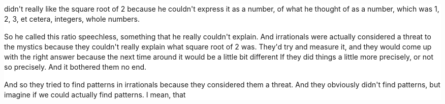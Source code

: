   didn't</span> <span m='256519'>really</span> <span m='256740'>like</span>
  <span m='257390'>the</span> <span m='257510'>square</span> <span
  m='257860'>root</span> <span m='257959'>of</span> <span m='258089'>2</span>
  <span m='258920'>because</span> <span m='259459'>he</span> <span
  m='259620'>couldn't</span> <span m='259860'>express</span> <span
  m='260339'>it</span> <span m='260769'>as</span> <span m='262100'>a</span>
  <span m='262160'>number,</span> <span m='262630'>of</span> <span
  m='262760'>what</span> <span m='262910'>he</span> <span
  m='263280'>thought</span> <span m='263480'>of</span> <span
  m='263660'>as</span> <span m='263770'>a</span> <span m='263830'>number,</span>
  <span m='264150'>which</span> <span m='264220'>was</span> <span
  m='264890'>1,</span> <span m='265160'>2,</span> <span m='265330'>3,</span>
  <span m='265640'>et</span> <span m='265720'>cetera,</span> <span
  m='266620'>integers,</span> <span m='267080'>whole</span> <span
  m='267240'>numbers.</span> </p><p><span m='268260'>So</span> <span
  m='268310'>he</span> <span m='268440'>called</span> <span
  m='268680'>this</span> <span m='268870'>ratio</span> <span
  m='270200'>speechless,</span> <span m='275490'>something</span> <span
  m='275810'>that</span> <span m='275890'>he really</span> <span
  m='276250'>couldn't</span> <span m='276430'>explain.</span> <span
  m='279480'>And</span> <span m='280010'>irrationals</span> <span
  m='280630'>were</span> <span m='280830'>actually</span> <span
  m='281080'>considered</span> <span m='281500'>a</span> <span
  m='281550'>threat</span> <span m='282400'>to</span> <span
  m='282520'>the</span> <span m='282630'>mystics</span> <span
  m='283690'>because</span> <span m='284010'>they</span> <span
  m='284090'>couldn't</span> <span m='284280'>really</span> <span
  m='284520'>explain</span> <span m='285390'>what</span> <span
  m='285820'>square</span> <span m='286210'>root</span> <span
  m='286300'>of</span> <span m='286410'>2</span> <span m='286580'>was.</span>
  <span m='287030'>They'd</span> <span m='287430'>try</span> <span
  m='287600'>and</span> <span m='287720'>measure</span> <span
  m='288060'>it,</span> <span m='288220'>and</span> <span m='288680'>they</span>
  <span m='288770'>would</span> <span m='288950'>come</span> <span
  m='289130'>up</span> <span m='289290'>with</span> <span m='289400'>the</span>
  <span m='289730'>right</span> <span m='289910'>answer</span> <span
  m='290340'>because</span> <span m='290590'>the</span> <span
  m='290660'>next</span> <span m='290880'>time</span> <span
  m='291080'>around</span> <span m='291960'>it</span> <span
  m='292060'>would</span> <span m='292400'>be</span> <span m='292660'>a</span>
  <span m='292690'>little</span> <span m='292850'>bit</span> <span
  m='293020'>different</span> <span m='293440'>If</span> <span
  m='293550'>they</span> <span m='294590'>did</span> <span
  m='294720'>things</span> <span m='295140'>a little</span> <span
  m='295320'>more</span> <span m='295470'>precisely,</span> <span
  m='296210'>or</span> <span m='296800'>not</span> <span m='297040'>so</span>
  <span m='297180'>precisely.</span> <span m='298380'>And</span> <span
  m='298840'>it</span> <span m='298950'>bothered</span> <span
  m='299290'>them</span> <span m='299450'>no</span> <span m='299590'>end.</span>
  </p><p><span m='300680'>And</span> <span m='300720'>so</span> <span
  m='300800'>they</span> <span m='300920'>tried</span> <span
  m='301220'>to</span> <span m='301300'>find</span> <span
  m='302260'>patterns</span> <span m='302790'>in</span> <span
  m='303130'>irrationals</span> <span m='305100'>because</span> <span
  m='305340'>they</span> <span m='305430'>considered</span> <span
  m='305870'>them</span> <span m='306010'>a threat.</span> <span
  m='307030'>And</span> <span m='308310'>they</span> <span
  m='308620'>obviously</span> <span m='309770'>didn't</span> <span
  m='310170'>find</span> <span m='310420'>patterns,</span> <span
  m='311500'>but</span> <span m='312060'>imagine</span> <span
  m='312680'>if</span> <span m='313020'>we</span> <span m='313270'>could</span>
  <span m='313420'>actually</span> <span m='313710'>find</span> <span
  m='313940'>patterns.</span> <span m='314820'>I</span> <span
  m='314910'>mean,</span> <span m='315010'>that</span> <span